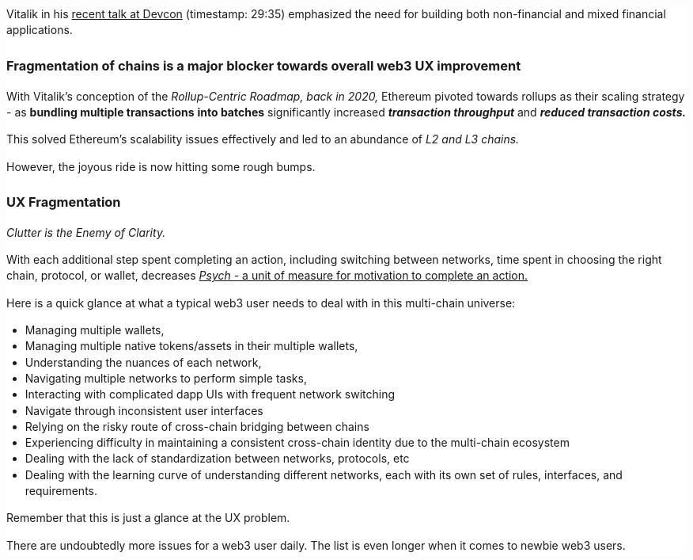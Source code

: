 Vitalik in his [recent talk at Devcon](https://youtu.be/ei3tDRMjw6k?si=w1kYuzgR0ho-90Eb&t=1775) (timestamp: 29:35) emphasized the need for building both non-financial and mixed financial applications.

### **Fragmentation of chains is a major blocker towards overall web3 UX improvement**

With Vitalik’s conception of the _Rollup-Centric Roadmap, back in 2020,_ Ethereum pivoted towards rollups as their scaling strategy - as **bundling multiple transactions** **into batches** significantly increased **_transaction throughput_** and **_reduced transaction costs._**

This solved Ethereum’s scalability issues effectively and led to an abundance of _L2 and L3 chains._

However, the joyous ride is now hitting some rough bumps.

### UX Fragmentation

_Clutter is the Enemy of Clarity._

With each additional step spent completing an action, including switching between networks, time spent in choosing the right chain, protocol, or wallet, decreases [_Psych_ - a unit of measure for motivation to complete an action.](https://andrewchen.com/psychd-funnel-conversion/)

Here is a quick glance at what a typical web3 user needs to deal with in this multi-chain universe:

- Managing multiple wallets,
- Managing multiple native tokens/assets in their multiple wallets,
- Understanding the nuances of each network,
- Navigating multiple networks to perform simple tasks,
- Interacting with complicated dapp UIs with frequent network switching
- Navigate through inconsistent user interfaces
- Relying on the risky route of cross-chain bridging between chains
- Experiencing difficulty in maintaining a consistent cross-chain identity due to the multi-chain ecosystem
- Dealing with the lack of standardization between networks, protocols, etc
- Dealing with the learning curve of understanding different networks, each with its own set of rules, interfaces, and requirements.

Remember that this is just a glance at the UX problem.

There are undoubtedly more issues for a web3 user daily. The list is even longer when it comes to newbie web3 users.
